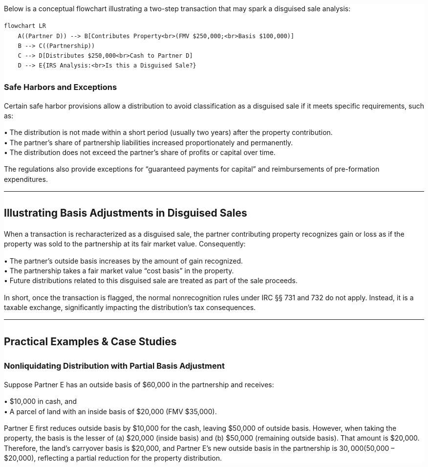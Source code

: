 Below is a conceptual flowchart illustrating a two-step transaction that may spark a disguised sale analysis:

```mermaid
flowchart LR
    A((Partner D)) --> B[Contributes Property<br>(FMV $250,000;<br>Basis $100,000)]
    B --> C((Partnership))
    C --> D[Distributes $250,000<br>Cash to Partner D]
    D --> E{IRS Analysis:<br>Is this a Disguised Sale?}
```

### Safe Harbors and Exceptions

Certain safe harbor provisions allow a distribution to avoid classification as a disguised sale if it meets specific requirements, such as:

• The distribution is not made within a short period (usually two years) after the property contribution.  
• The partner’s share of partnership liabilities increased proportionately and permanently.  
• The distribution does not exceed the partner’s share of profits or capital over time.  

The regulations also provide exceptions for “guaranteed payments for capital” and reimbursements of pre-formation expenditures.

---

## Illustrating Basis Adjustments in Disguised Sales

When a transaction is recharacterized as a disguised sale, the partner contributing property recognizes gain or loss as if the property was sold to the partnership at its fair market value. Consequently:

• The partner’s outside basis increases by the amount of gain recognized.  
• The partnership takes a fair market value “cost basis” in the property.  
• Future distributions related to this disguised sale are treated as part of the sale proceeds.  

In short, once the transaction is flagged, the normal nonrecognition rules under IRC §§ 731 and 732 do not apply. Instead, it is a taxable exchange, significantly impacting the distribution’s tax consequences.

---

## Practical Examples & Case Studies

### Nonliquidating Distribution with Partial Basis Adjustment

Suppose Partner E has an outside basis of $60,000 in the partnership and receives:

• $10,000 in cash, and  
• A parcel of land with an inside basis of $20,000 (FMV $35,000).  

Partner E first reduces outside basis by $10,000 for the cash, leaving $50,000 of outside basis. However, when taking the property, the basis is the lesser of (a) $20,000 (inside basis) and (b) $50,000 (remaining outside basis). That amount is $20,000. Therefore, the land’s carryover basis is $20,000, and Partner E’s new outside basis in the partnership is $30,000 ($50,000 – $20,000), reflecting a partial reduction for the property distribution.
